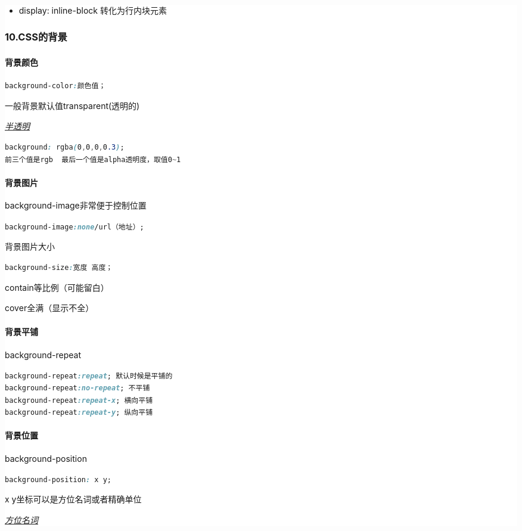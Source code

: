 - display: inline-block 转化为行内块元素

### 10.CSS的背景

#### 背景颜色

```css
background-color:颜色值；
```

一般背景默认值transparent(透明的)

<u>*半透明*</u>

```css
background: rgba(0,0,0,0.3);
前三个值是rgb  最后一个值是alpha透明度，取值0~1
```

#### 背景图片

background-image非常便于控制位置

```css
background-image:none/url（地址）;
```

背景图片大小

```css
background-size:宽度 高度；
```

contain等比例（可能留白）

cover全满（显示不全）



#### 背景平铺

background-repeat

```css
background-repeat:repeat; 默认时候是平铺的
background-repeat:no-repeat; 不平铺
background-repeat:repeat-x;	横向平铺	
background-repeat:repeat-y;	纵向平铺
```

#### 背景位置

background-position

```css
background-position: x y;
```

x y坐标可以是方位名词或者精确单位

*<u>方位名词</u>*
